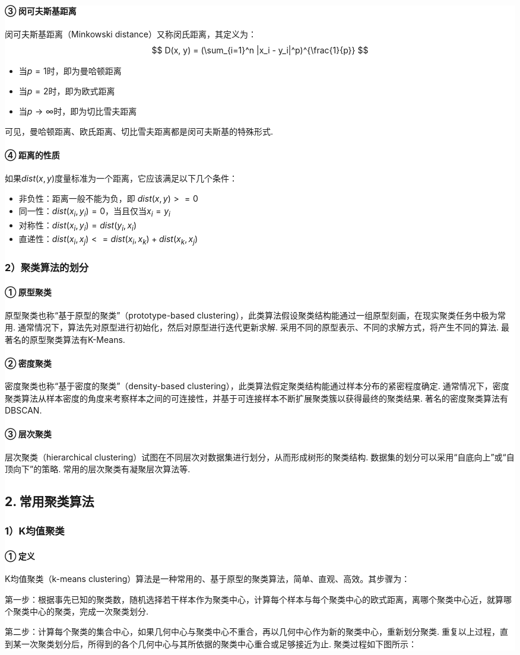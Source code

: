 #### ③ 闵可夫斯基距离

闵可夫斯基距离（Minkowski distance）又称闵氏距离，其定义为：
$$
D(x, y) = (\sum_{i=1}^n |x_i - y_i|^p)^{\frac{1}{p}}
$$

- 当$p=1$时，即为曼哈顿距离

- 当$p=2$时，即为欧式距离
- 当$p \rightarrow \infty$时，即为切比雪夫距离

可见，曼哈顿距离、欧氏距离、切比雪夫距离都是闵可夫斯基的特殊形式.

#### ④ 距离的性质

如果$dist(x,y)$度量标准为一个距离，它应该满足以下几个条件：

- 非负性：距离一般不能为负，即 $dist(x, y) >= 0$
- 同一性：$dist(x_i, y_i) = 0$，当且仅当$x_i = y_i$
- 对称性：$dist(x_i, y_i) = dist(y_i, x_i)$
- 直递性：$dist(x_i, x_j) <= dist(x_i, x_k) + dist(x_k, x_j)$

### 2）聚类算法的划分

#### ① 原型聚类

原型聚类也称“基于原型的聚类”（prototype-based clustering），此类算法假设聚类结构能通过一组原型刻画，在现实聚类任务中极为常用. 通常情况下，算法先对原型进行初始化，然后对原型进行迭代更新求解. 采用不同的原型表示、不同的求解方式，将产生不同的算法. 最著名的原型聚类算法有K-Means.

#### ② 密度聚类

密度聚类也称“基于密度的聚类”（density-based clustering），此类算法假定聚类结构能通过样本分布的紧密程度确定. 通常情况下，密度聚类算法从样本密度的角度来考察样本之间的可连接性，并基于可连接样本不断扩展聚类簇以获得最终的聚类结果. 著名的密度聚类算法有DBSCAN.

#### ③ 层次聚类

层次聚类（hierarchical clustering）试图在不同层次对数据集进行划分，从而形成树形的聚类结构. 数据集的划分可以采用“自底向上”或“自顶向下”的策略. 常用的层次聚类有凝聚层次算法等.



## 2. 常用聚类算法

### 1）K均值聚类

#### ① 定义

K均值聚类（k-means clustering）算法是一种常用的、基于原型的聚类算法，简单、直观、高效。其步骤为：

第一步：根据事先已知的聚类数，随机选择若干样本作为聚类中心，计算每个样本与每个聚类中心的欧式距离，离哪个聚类中心近，就算哪个聚类中心的聚类，完成一次聚类划分.

第二步：计算每个聚类的集合中心，如果几何中心与聚类中心不重合，再以几何中心作为新的聚类中心，重新划分聚类. 重复以上过程，直到某一次聚类划分后，所得到的各个几何中心与其所依据的聚类中心重合或足够接近为止.  聚类过程如下图所示：
